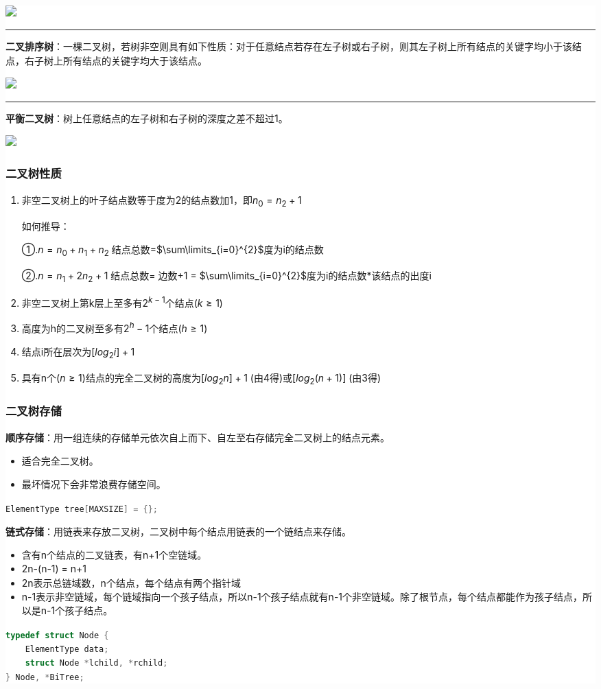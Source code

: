 ![](https://keyon-photo-1256901694.cos.ap-beijing.myqcloud.com/markdown/20200323233011.png)

---

**二叉排序树**：一棵二叉树，若树非空则具有如下性质：对于任意结点若存在左子树或右子树，则其左子树上所有结点的关键字均小于该结点，右子树上所有结点的关键字均大于该结点。

![](https://keyon-photo-1256901694.cos.ap-beijing.myqcloud.com/markdown/20200323233230.png)

---

**平衡二叉树**：树上任意结点的左子树和右子树的深度之差不超过1。

![](https://keyon-photo-1256901694.cos.ap-beijing.myqcloud.com/markdown/20200323233341.png)



### 二叉树性质

1. 非空二叉树上的叶子结点数等于度为2的结点数加1，即$n_0=n_2+1$

   如何推导：

   $①. n=n_0+n_1+n_2$ 结点总数=$\sum\limits_{i=0}^{2}$度为i的结点数

   $②. n=n_1+2n_2+1$ 结点总数= 边数+1 = $\sum\limits_{i=0}^{2}$度为i的结点数*该结点的出度i

2. 非空二叉树上第k层上至多有$2^{k-1}$个结点($k \ge 1$)

3. 高度为h的二叉树至多有$2^h-1$个结点($h \ge 1$)

4. 结点i所在层次为$[log_2i]+1$

5. 具有n个($n\ge1$)结点的完全二叉树的高度为$[log_2n]+1$ (由4得)或$[log_2(n+1)]$ (由3得)



### 二叉树存储

**顺序存储**：用一组连续的存储单元依次自上而下、自左至右存储完全二叉树上的结点元素。

- 适合完全二叉树。

- 最坏情况下会非常浪费存储空间。

```c
ElementType tree[MAXSIZE] = {};
```

**链式存储**：用链表来存放二叉树，二叉树中每个结点用链表的一个链结点来存储。

- 含有n个结点的二叉链表，有n+1个空链域。
- 2n-(n-1) = n+1  
- 2n表示总链域数，n个结点，每个结点有两个指针域
- n-1表示非空链域，每个链域指向一个孩子结点，所以n-1个孩子结点就有n-1个非空链域。除了根节点，每个结点都能作为孩子结点，所以是n-1个孩子结点。

```c
typedef struct Node {
	ElementType data;
	struct Node *lchild, *rchild;
} Node, *BiTree;
```
